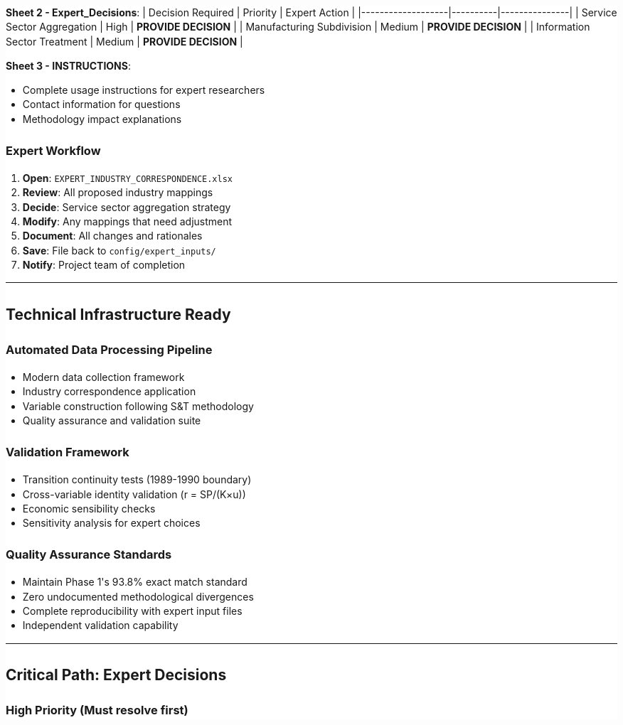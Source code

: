 **Sheet 2 - Expert_Decisions**:
| Decision Required | Priority | Expert Action |
|-------------------|----------|---------------|
| Service Sector Aggregation | High | **PROVIDE DECISION** |
| Manufacturing Subdivision | Medium | **PROVIDE DECISION** |
| Information Sector Treatment | Medium | **PROVIDE DECISION** |

**Sheet 3 - INSTRUCTIONS**:
- Complete usage instructions for expert researchers
- Contact information for questions
- Methodology impact explanations

### **Expert Workflow**
1. **Open**: `EXPERT_INDUSTRY_CORRESPONDENCE.xlsx`
2. **Review**: All proposed industry mappings
3. **Decide**: Service sector aggregation strategy
4. **Modify**: Any mappings that need adjustment
5. **Document**: All changes and rationales
6. **Save**: File back to `config/expert_inputs/`
7. **Notify**: Project team of completion

---

## Technical Infrastructure Ready

### **Automated Data Processing Pipeline**
- Modern data collection framework
- Industry correspondence application
- Variable construction following S&T methodology
- Quality assurance and validation suite

### **Validation Framework**
- Transition continuity tests (1989-1990 boundary)
- Cross-variable identity validation (r = SP/(K×u))
- Economic sensibility checks
- Sensitivity analysis for expert choices

### **Quality Assurance Standards**
- Maintain Phase 1's 93.8% exact match standard
- Zero undocumented methodological divergences
- Complete reproducibility with expert input files
- Independent validation capability

---

## Critical Path: Expert Decisions

### **High Priority (Must resolve first)**

